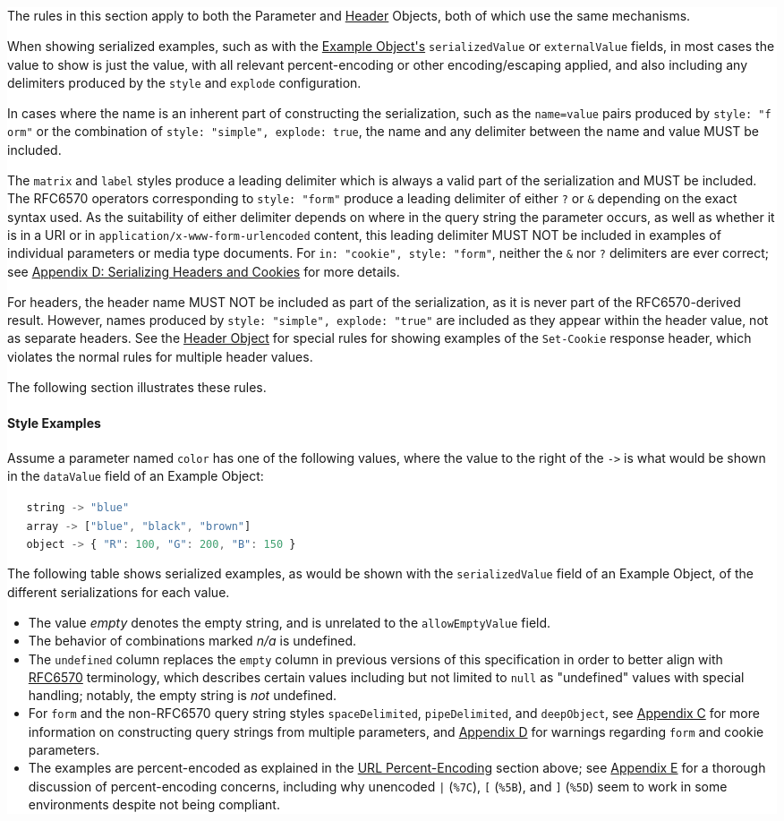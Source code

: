 The rules in this section apply to both the Parameter and [Header](#header-object) Objects, both of which use the same mechanisms.

When showing serialized examples, such as with the [Example Object's](#example-object) `serializedValue` or `externalValue` fields, in most cases the value to show is just the value, with all relevant percent-encoding or other encoding/escaping applied, and also including any delimiters produced by the `style` and `explode` configuration.

In cases where the name is an inherent part of constructing the serialization, such as the `name=value` pairs produced by `style: "form"` or the combination of `style: "simple", explode: true`, the name and any delimiter between the name and value MUST be included.

The `matrix` and `label` styles produce a leading delimiter which is always a valid part of the serialization and MUST be included.
The RFC6570 operators corresponding to `style: "form"` produce a leading delimiter of either `?` or `&` depending on the exact syntax used.
As the suitability of either delimiter depends on where in the query string the parameter occurs, as well as whether it is in a URI or in `application/x-www-form-urlencoded` content, this leading delimiter MUST NOT be included in examples of individual parameters or media type documents.
For `in: "cookie", style: "form"`, neither the `&` nor `?` delimiters are ever correct; see [Appendix D: Serializing Headers and Cookies](#appendix-d-serializing-headers-and-cookies) for more details.

For headers, the header name MUST NOT be included as part of the serialization, as it is never part of the RFC6570-derived result.
However, names produced by `style: "simple", explode: "true"` are included as they appear within the header value, not as separate headers.
See the [Header Object](#header-object) for special rules for showing examples of the `Set-Cookie` response header, which violates the normal rules for multiple header values.

The following section illustrates these rules.

#### Style Examples

Assume a parameter named `color` has one of the following values, where the value to the right of the `->` is what would be shown in the `dataValue` field of an Example Object:

```js
   string -> "blue"
   array -> ["blue", "black", "brown"]
   object -> { "R": 100, "G": 200, "B": 150 }
```

The following table shows serialized examples, as would be shown with the `serializedValue` field of an Example Object, of the different serializations for each value.

* The value _empty_ denotes the empty string, and is unrelated to the `allowEmptyValue` field.
* The behavior of combinations marked _n/a_ is undefined.
* The `undefined` column replaces the `empty` column in previous versions of this specification in order to better align with [RFC6570](https://www.rfc-editor.org/rfc/rfc6570.html#section-2.3) terminology, which describes certain values including but not limited to `null` as "undefined" values with special handling; notably, the empty string is _not_ undefined.
* For `form` and the non-RFC6570 query string styles `spaceDelimited`, `pipeDelimited`, and `deepObject`, see [Appendix C](#appendix-c-using-rfc6570-based-serialization) for more information on constructing query strings from multiple parameters, and [Appendix D](#appendix-d-serializing-headers-and-cookies) for warnings regarding `form` and cookie parameters.
* The examples are percent-encoded as explained in the [URL Percent-Encoding](#url-percent-encoding) section above; see [Appendix E](#appendix-e-percent-encoding-and-form-media-types) for a thorough discussion of percent-encoding concerns, including why unencoded `|` (`%7C`), `[` (`%5B`), and `]` (`%5D`) seem to work in some environments despite not being compliant.
